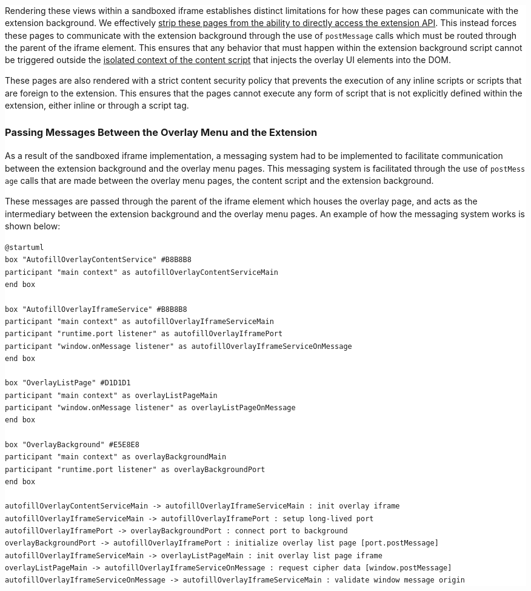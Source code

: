 Rendering these views within a sandboxed iframe establishes distinct limitations for how these pages
can communicate with the extension background. We effectively
[strip these pages from the ability to directly access the extension API](https://developer.chrome.com/docs/extensions/mv3/sandboxingEval/).
This instead forces these pages to communicate with the extension background through the use of
`postMessage` calls which must be routed through the parent of the iframe element. This ensures that
any behavior that must happen within the extension background script cannot be triggered outside the
[isolated context of the content script](https://developer.chrome.com/docs/extensions/mv3/content_scripts/#isolated_world)
that injects the overlay UI elements into the DOM.

These pages are also rendered with a strict content security policy that prevents the execution of
any inline scripts or scripts that are foreign to the extension. This ensures that the pages cannot
execute any form of script that is not explicitly defined within the extension, either inline or
through a script tag.

### Passing Messages Between the Overlay Menu and the Extension

As a result of the sandboxed iframe implementation, a messaging system had to be implemented to
facilitate communication between the extension background and the overlay menu pages. This messaging
system is facilitated through the use of `postMessage` calls that are made between the overlay menu
pages, the content script and the extension background.

These messages are passed through the parent of the iframe element which houses the overlay page,
and acts as the intermediary between the extension background and the overlay menu pages. An example
of how the messaging system works is shown below:

```kroki type=plantuml
@startuml
box "AutofillOverlayContentService" #B8B8B8
participant "main context" as autofillOverlayContentServiceMain
end box

box "AutofillOverlayIframeService" #B8B8B8
participant "main context" as autofillOverlayIframeServiceMain
participant "runtime.port listener" as autofillOverlayIframePort
participant "window.onMessage listener" as autofillOverlayIframeServiceOnMessage
end box

box "OverlayListPage" #D1D1D1
participant "main context" as overlayListPageMain
participant "window.onMessage listener" as overlayListPageOnMessage
end box

box "OverlayBackground" #E5E8E8
participant "main context" as overlayBackgroundMain
participant "runtime.port listener" as overlayBackgroundPort
end box

autofillOverlayContentServiceMain -> autofillOverlayIframeServiceMain : init overlay iframe
autofillOverlayIframeServiceMain -> autofillOverlayIframePort : setup long-lived port
autofillOverlayIframePort -> overlayBackgroundPort : connect port to background
overlayBackgroundPort -> autofillOverlayIframePort : initialize overlay list page [port.postMessage]
autofillOverlayIframeServiceMain -> overlayListPageMain : init overlay list page iframe
overlayListPageMain -> autofillOverlayIframeServiceOnMessage : request cipher data [window.postMessage]
autofillOverlayIframeServiceOnMessage -> autofillOverlayIframeServiceMain : validate window message origin
```
